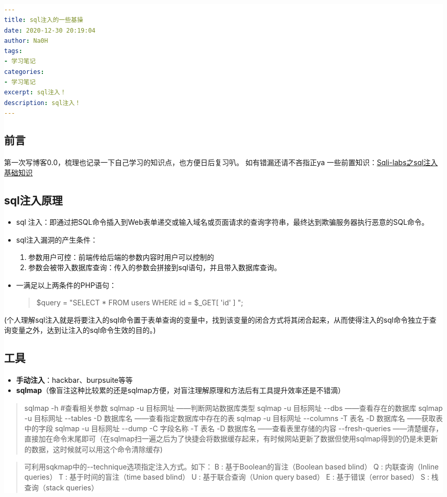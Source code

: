 ```yaml
---
title: sql注入的一些基操
date: 2020-12-30 20:19:04
author: Na0H
tags:	
- 学习笔记
categories:
- 学习笔记
excerpt: sql注入！
description: sql注入！
---
```




## 前言

第一次写博客0.0，梳理也记录一下自己学习的知识点，也方便日后复习叭。
如有错漏还请不吝指正ya
一些前置知识：[Sqli-labs之sql注入基础知识](https://www.cnblogs.com/backlion/p/7344548.html)
	

## sql注入原理

 - sql 注入：即通过把SQL命令插入到Web表单递交或输入域名或页面请求的查询字符串，最终达到欺骗服务器执行恶意的SQL命令。


 - sql注入漏洞的产生条件：

   1. 参数用户可控：前端传给后端的参数内容时用户可以控制的
   2. 参数会被带入数据库查询：传入的参数会拼接到sql语句，并且带入数据库查询。

 - 一满足以上两条件的PHP语句：

   > $query = "SELECT * FROM users WHERE id = $_GET[ 'id' ] ";

(个人理解sql注入就是将要注入的sql命令置于表单查询的变量中，找到该变量的闭合方式将其闭合起来，从而使得注入的sql命令独立于查询变量之外，达到让注入的sql命令生效的目的。)

## 工具

 - **手动注入**：hackbar、burpsuite等等
 - **sqlmap**（像盲注这种比较累的还是sqlmap方便，对盲注理解原理和方法后有工具提升效率还是不错滴）

> sqlmap -h 	#查看相关参数 
> sqlmap -u 目标网址 		——判断网站数据库类型 
> sqlmap -u 目标网址 --dbs	——查看存在的数据库 
> sqlmap -u 目标网址 --tables -D 数据库名	——查看指定数据库中存在的表 
> sqlmap -u 目标网址 --columns -T 表名 -D 数据库名	——获取表中的字段
> sqlmap -u 目标网址 --dump -C 字段名称 -T 表名 -D 数据库名	——查看表里存储的内容
> --fresh-queries 	 ——清楚缓存，直接加在命令末尾即可（在sqlmap扫一遍之后为了快捷会将数据缓存起来，有时候网站更新了数据但使用sqlmap得到的仍是未更新的数据，这时候就可以用这个命令清除缓存)


> 可利用sqkmap中的--technique选项指定注入方式。如下：
> B : 基于Boolean的盲注（Boolean based blind）
> Q : 内联查询（Inline queries）
> T : 基于时间的盲注（time based blind）
> U : 基于联合查询（Union query based）
> E : 基于错误（error based）
> S : 栈查询（stack queries）
